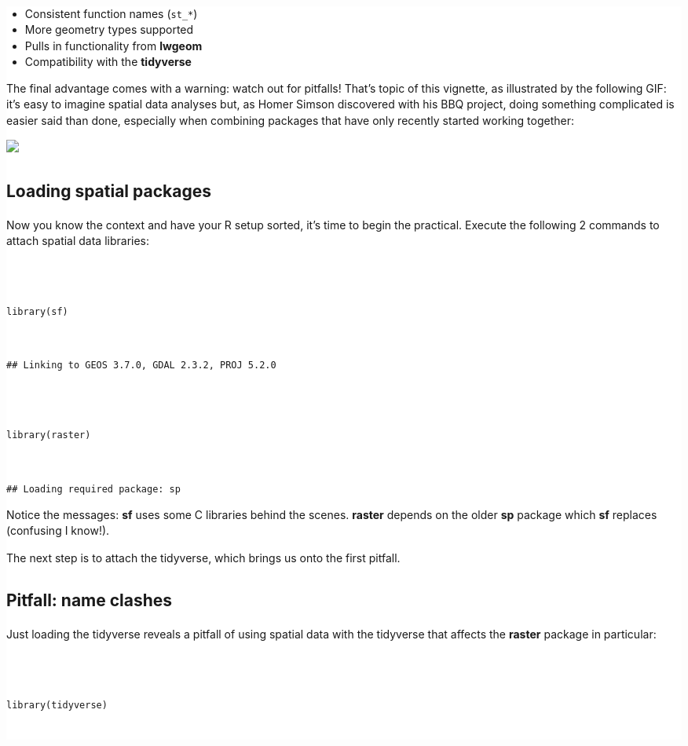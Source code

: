 *   Consistent function names (`st_*`)
*   More geometry types supported
*   Pulls in functionality from **lwgeom**
*   Compatibility with the **tidyverse**

The final advantage comes with a warning: watch out for pitfalls! That’s topic of this vignette, as illustrated by the following GIF: it’s easy to imagine spatial data analyses but, as Homer Simson discovered with his BBQ project, doing something complicated is easier said than done, especially when combining packages that have only recently started working together:

![](https://media.giphy.com/media/OMeGDxdAsMPzW/giphy.gif)

</div>

<div id="loading-spatial-packages" class="section level2">

## [](#loading-spatial-packages)Loading spatial packages

Now you know the context and have your R setup sorted, it’s time to begin the practical. Execute the following 2 commands to attach spatial data libraries:

<div class="sourceCode" id="cb4">

    library(sf)

</div>

    ## Linking to GEOS 3.7.0, GDAL 2.3.2, PROJ 5.2.0

<div class="sourceCode" id="cb6">

    library(raster)

</div>

    ## Loading required package: sp

Notice the messages: **sf** uses some C libraries behind the scenes. **raster** depends on the older **sp** package which **sf** replaces (confusing I know!).

The next step is to attach the tidyverse, which brings us onto the first pitfall.

</div>

<div id="pitfall-name-clashes" class="section level2">

## [](#pitfall-name-clashes)Pitfall: name clashes

Just loading the tidyverse reveals a pitfall of using spatial data with the tidyverse that affects the **raster** package in particular:

<div class="sourceCode" id="cb8">

    library(tidyverse)

</div>
